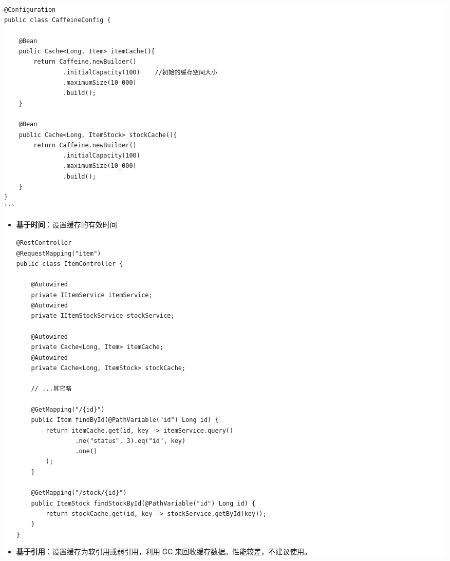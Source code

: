     @Configuration
    public class CaffeineConfig {
     
        @Bean
        public Cache<Long, Item> itemCache(){
            return Caffeine.newBuilder()
                    .initialCapacity(100)    //初始的缓存空间大小
                    .maximumSize(10_000)
                    .build();
        }
     
        @Bean
        public Cache<Long, ItemStock> stockCache(){
            return Caffeine.newBuilder()
                    .initialCapacity(100)
                    .maximumSize(10_000)
                    .build();
        }
    }
    ```
    
*   **基于时间**：设置缓存的有效时间
    
    ```
    @RestController
    @RequestMapping("item")
    public class ItemController {
     
        @Autowired
        private IItemService itemService;
        @Autowired
        private IItemStockService stockService;
     
        @Autowired
        private Cache<Long, Item> itemCache;
        @Autowired
        private Cache<Long, ItemStock> stockCache;
        
        // ...其它略
        
        @GetMapping("/{id}")
        public Item findById(@PathVariable("id") Long id) {
            return itemCache.get(id, key -> itemService.query()
                    .ne("status", 3).eq("id", key)
                    .one()
            );
        }
     
        @GetMapping("/stock/{id}")
        public ItemStock findStockById(@PathVariable("id") Long id) {
            return stockCache.get(id, key -> stockService.getById(key));
        }
    }
    ```
    
*   **基于引用**：设置缓存为软引用或弱引用，利用 GC 来回收缓存数据。性能较差，不建议使用。
    
